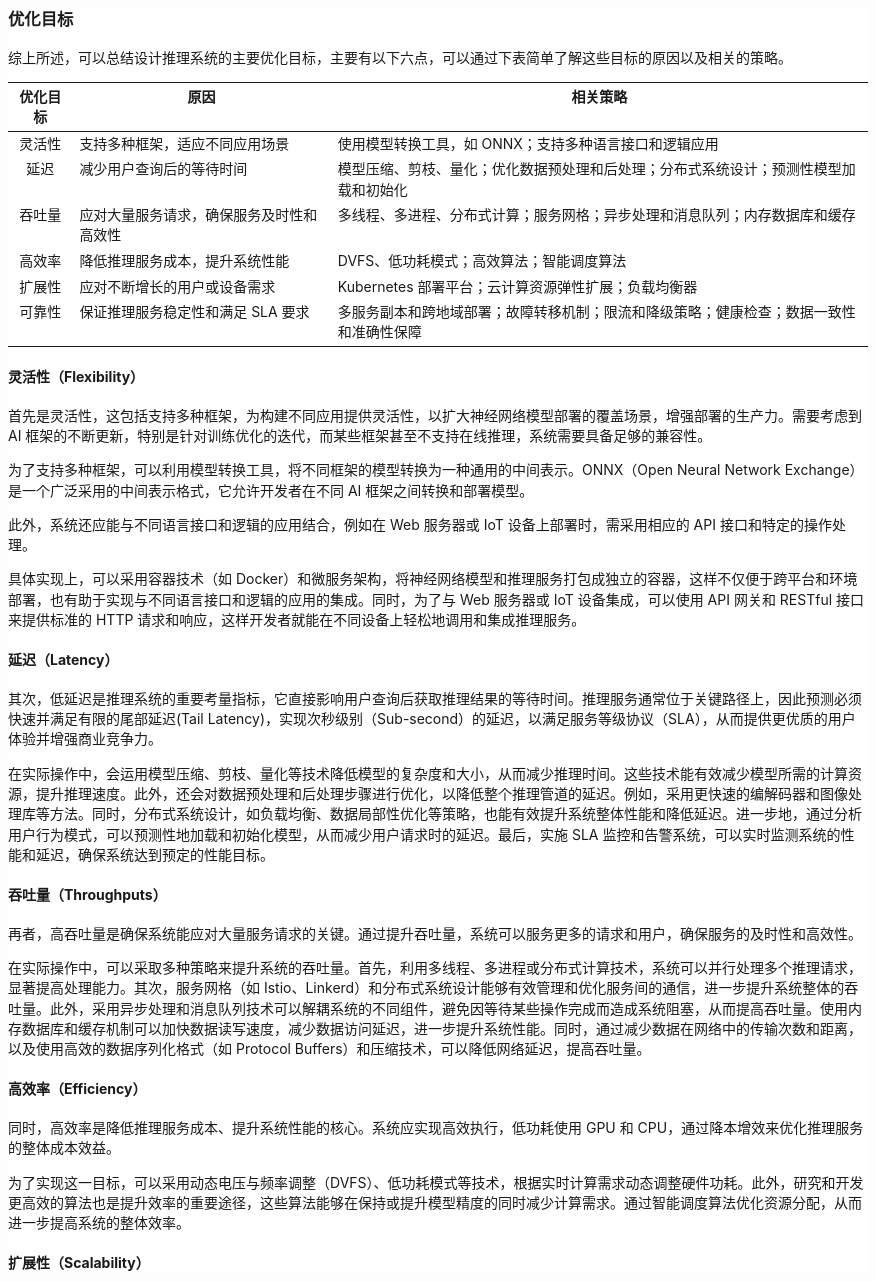 ### 优化目标

综上所述，可以总结设计推理系统的主要优化目标，主要有以下六点，可以通过下表简单了解这些目标的原因以及相关的策略。

| 优化目标 | 原因                                     | 相关策略                                                     |
| :---: | ---- | ------ |
|  灵活性  | 支持多种框架，适应不同应用场景           | 使用模型转换工具，如 ONNX；支持多种语言接口和逻辑应用         |
|  延迟  | 减少用户查询后的等待时间                 | 模型压缩、剪枝、量化；优化数据预处理和后处理；分布式系统设计；预测性模型加载和初始化 |
| 吞吐量 | 应对大量服务请求，确保服务及时性和高效性 | 多线程、多进程、分布式计算；服务网格；异步处理和消息队列；内存数据库和缓存 |
|  高效率  | 降低推理服务成本，提升系统性能           | DVFS、低功耗模式；高效算法；智能调度算法                     |
| 扩展性 | 应对不断增长的用户或设备需求             | Kubernetes 部署平台；云计算资源弹性扩展；负载均衡器 |
|  可靠性  | 保证推理服务稳定性和满足 SLA 要求          | 多服务副本和跨地域部署；故障转移机制；限流和降级策略；健康检查；数据一致性和准确性保障 |

#### 灵活性（Flexibility）

首先是灵活性，这包括支持多种框架，为构建不同应用提供灵活性，以扩大神经网络模型部署的覆盖场景，增强部署的生产力。需要考虑到 AI 框架的不断更新，特别是针对训练优化的迭代，而某些框架甚至不支持在线推理，系统需要具备足够的兼容性。

为了支持多种框架，可以利用模型转换工具，将不同框架的模型转换为一种通用的中间表示。ONNX（Open Neural Network Exchange）是一个广泛采用的中间表示格式，它允许开发者在不同 AI 框架之间转换和部署模型。

此外，系统还应能与不同语言接口和逻辑的应用结合，例如在 Web 服务器或 IoT 设备上部署时，需采用相应的 API 接口和特定的操作处理。

具体实现上，可以采用容器技术（如 Docker）和微服务架构，将神经网络模型和推理服务打包成独立的容器，这样不仅便于跨平台和环境部署，也有助于实现与不同语言接口和逻辑的应用的集成。同时，为了与 Web 服务器或 IoT 设备集成，可以使用 API 网关和 RESTful 接口来提供标准的 HTTP 请求和响应，这样开发者就能在不同设备上轻松地调用和集成推理服务。

#### 延迟（Latency）

其次，低延迟是推理系统的重要考量指标，它直接影响用户查询后获取推理结果的等待时间。推理服务通常位于关键路径上，因此预测必须快速并满足有限的尾部延迟(Tail Latency)，实现次秒级别（Sub-second）的延迟，以满足服务等级协议（SLA），从而提供更优质的用户体验并增强商业竞争力。

在实际操作中，会运用模型压缩、剪枝、量化等技术降低模型的复杂度和大小，从而减少推理时间。这些技术能有效减少模型所需的计算资源，提升推理速度。此外，还会对数据预处理和后处理步骤进行优化，以降低整个推理管道的延迟。例如，采用更快速的编解码器和图像处理库等方法。同时，分布式系统设计，如负载均衡、数据局部性优化等策略，也能有效提升系统整体性能和降低延迟。进一步地，通过分析用户行为模式，可以预测性地加载和初始化模型，从而减少用户请求时的延迟。最后，实施 SLA 监控和告警系统，可以实时监测系统的性能和延迟，确保系统达到预定的性能目标。

#### 吞吐量（Throughputs）

再者，高吞吐量是确保系统能应对大量服务请求的关键。通过提升吞吐量，系统可以服务更多的请求和用户，确保服务的及时性和高效性。

在实际操作中，可以采取多种策略来提升系统的吞吐量。首先，利用多线程、多进程或分布式计算技术，系统可以并行处理多个推理请求，显著提高处理能力。其次，服务网格（如 Istio、Linkerd）和分布式系统设计能够有效管理和优化服务间的通信，进一步提升系统整体的吞吐量。此外，采用异步处理和消息队列技术可以解耦系统的不同组件，避免因等待某些操作完成而造成系统阻塞，从而提高吞吐量。使用内存数据库和缓存机制可以加快数据读写速度，减少数据访问延迟，进一步提升系统性能。同时，通过减少数据在网络中的传输次数和距离，以及使用高效的数据序列化格式（如 Protocol Buffers）和压缩技术，可以降低网络延迟，提高吞吐量。

#### 高效率（Efficiency）

同时，高效率是降低推理服务成本、提升系统性能的核心。系统应实现高效执行，低功耗使用 GPU 和 CPU，通过降本增效来优化推理服务的整体成本效益。

为了实现这一目标，可以采用动态电压与频率调整（DVFS）、低功耗模式等技术，根据实时计算需求动态调整硬件功耗。此外，研究和开发更高效的算法也是提升效率的重要途径，这些算法能够在保持或提升模型精度的同时减少计算需求。通过智能调度算法优化资源分配，从而进一步提高系统的整体效率。

#### 扩展性（Scalability）
